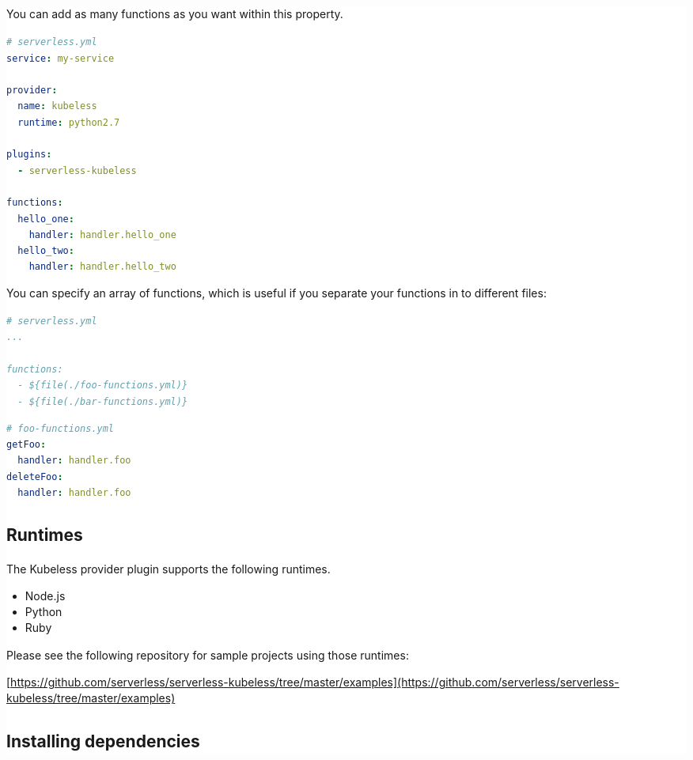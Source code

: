
You can add as many functions as you want within this property.

```yml
# serverless.yml
service: my-service

provider:
  name: kubeless
  runtime: python2.7

plugins:
  - serverless-kubeless

functions:
  hello_one:
    handler: handler.hello_one
  hello_two:
    handler: handler.hello_two
```

You can specify an array of functions, which is useful if you separate your functions in to different files:

```yml
# serverless.yml
...

functions:
  - ${file(./foo-functions.yml)}
  - ${file(./bar-functions.yml)}
```

```yml
# foo-functions.yml
getFoo:
  handler: handler.foo
deleteFoo:
  handler: handler.foo
```

## Runtimes

The Kubeless provider plugin supports the following runtimes.

- Node.js
- Python
- Ruby

Please see the following repository for sample projects using those runtimes:

[https://github.com/serverless/serverless-kubeless/tree/master/examples](https://github.com/serverless/serverless-kubeless/tree/master/examples)

## Installing dependencies
